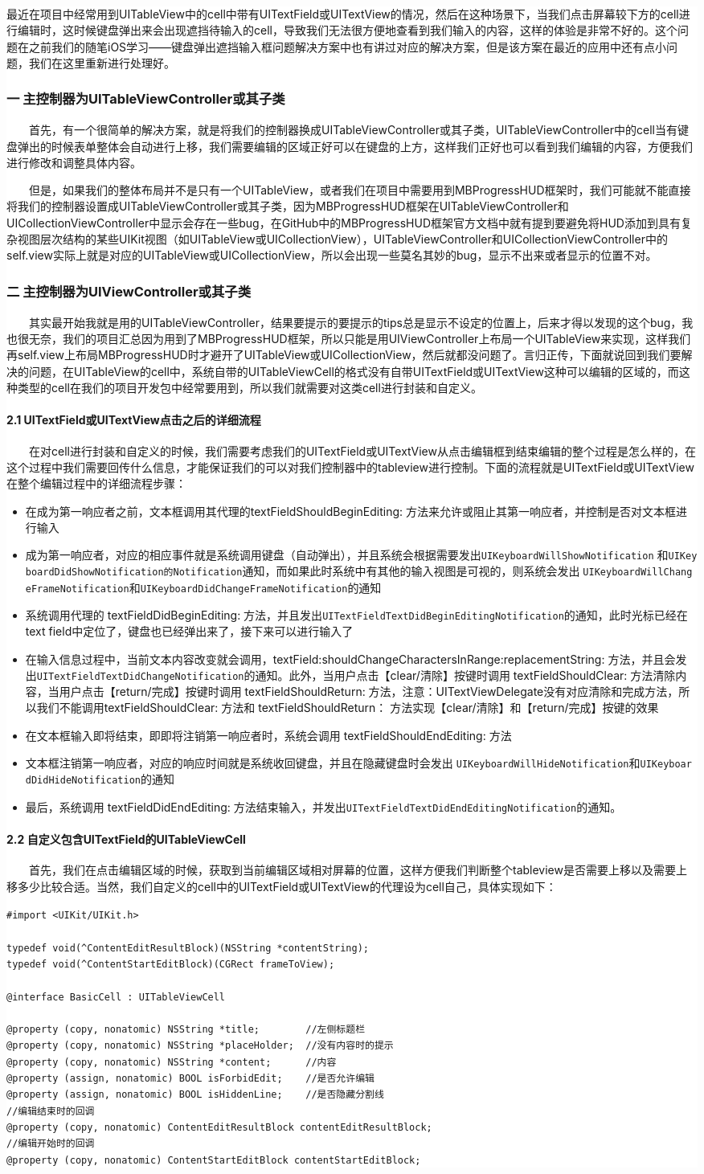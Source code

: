 最近在项目中经常用到UITableView中的cell中带有UITextField或UITextView的情况，然后在这种场景下，当我们点击屏幕较下方的cell进行编辑时，这时候键盘弹出来会出现遮挡待输入的cell，导致我们无法很方便地查看到我们输入的内容，这样的体验是非常不好的。这个问题在之前我们的随笔iOS学习——键盘弹出遮挡输入框问题解决方案中也有讲过对应的解决方案，但是该方案在最近的应用中还有点小问题，我们在这里重新进行处理好。

### 一 主控制器为UITableViewController或其子类

　　首先，有一个很简单的解决方案，就是将我们的控制器换成UITableViewController或其子类，UITableViewController中的cell当有键盘弹出的时候表单整体会自动进行上移，我们需要编辑的区域正好可以在键盘的上方，这样我们正好也可以看到我们编辑的内容，方便我们进行修改和调整具体内容。

　　但是，如果我们的整体布局并不是只有一个UITableView，或者我们在项目中需要用到MBProgressHUD框架时，我们可能就不能直接将我们的控制器设置成UITableViewController或其子类，因为MBProgressHUD框架在UITableViewController和UICollectionViewController中显示会存在一些bug，在GitHub中的MBProgressHUD框架官方文档中就有提到要避免将HUD添加到具有复杂视图层次结构的某些UIKit视图（如UITableView或UICollectionView），UITableViewController和UICollectionViewController中的self.view实际上就是对应的UITableView或UICollectionView，所以会出现一些莫名其妙的bug，显示不出来或者显示的位置不对。

### 二 主控制器为UIViewController或其子类
　　其实最开始我就是用的UITableViewController，结果要提示的要提示的tips总是显示不设定的位置上，后来才得以发现的这个bug，我也很无奈，我们的项目汇总因为用到了MBProgressHUD框架，所以只能是用UIViewController上布局一个UITableView来实现，这样我们再self.view上布局MBProgressHUD时才避开了UITableView或UICollectionView，然后就都没问题了。言归正传，下面就说回到我们要解决的问题，在UITableView的cell中，系统自带的UITableViewCell的格式没有自带UITextField或UITextView这种可以编辑的区域的，而这种类型的cell在我们的项目开发包中经常要用到，所以我们就需要对这类cell进行封装和自定义。

#### 2.1 UITextField或UITextView点击之后的详细流程

　　在对cell进行封装和自定义的时候，我们需要考虑我们的UITextField或UITextView从点击编辑框到结束编辑的整个过程是怎么样的，在这个过程中我们需要回传什么信息，才能保证我们的可以对我们控制器中的tableview进行控制。下面的流程就是UITextField或UITextView在整个编辑过程中的详细流程步骤：

* 在成为第一响应者之前，文本框调用其代理的textFieldShouldBeginEditing:  方法来允许或阻止其第一响应者，并控制是否对文本框进行输入

* 成为第一响应者，对应的相应事件就是系统调用键盘（自动弹出），并且系统会根据需要发出`UIKeyboardWillShowNotification` 和`UIKeyboardDidShowNotification的Notification`通知，而如果此时系统中有其他的输入视图是可视的，则系统会发出 `UIKeyboardWillChangeFrameNotification`和`UIKeyboardDidChangeFrameNotification`的通知

* 系统调用代理的 textFieldDidBeginEditing:  方法，并且发出`UITextFieldTextDidBeginEditingNotification`的通知，此时光标已经在text field中定位了，键盘也已经弹出来了，接下来可以进行输入了

* 在输入信息过程中，当前文本内容改变就会调用，textField:shouldChangeCharactersInRange:replacementString: 方法，并且会发出`UITextFieldTextDidChangeNotification`的通知。此外，当用户点击【clear/清除】按键时调用 textFieldShouldClear: 方法清除内容，当用户点击【return/完成】按键时调用 textFieldShouldReturn: 方法，注意：UITextViewDelegate没有对应清除和完成方法，所以我们不能调用textFieldShouldClear: 方法和 textFieldShouldReturn： 方法实现【clear/清除】和【return/完成】按键的效果

* 在文本框输入即将结束，即即将注销第一响应者时，系统会调用 textFieldShouldEndEditing: 方法

* 文本框注销第一响应者，对应的响应时间就是系统收回键盘，并且在隐藏键盘时会发出 `UIKeyboardWillHideNotification`和`UIKeyboardDidHideNotification`的通知

* 最后，系统调用 textFieldDidEndEditing:  方法结束输入，并发出`UITextFieldTextDidEndEditingNotification`的通知。

#### 2.2 自定义包含UITextField的UITableViewCell

　　首先，我们在点击编辑区域的时候，获取到当前编辑区域相对屏幕的位置，这样方便我们判断整个tableview是否需要上移以及需要上移多少比较合适。当然，我们自定义的cell中的UITextField或UITextView的代理设为cell自己，具体实现如下：
　　
```
#import <UIKit/UIKit.h>

typedef void(^ContentEditResultBlock)(NSString *contentString);
typedef void(^ContentStartEditBlock)(CGRect frameToView);

@interface BasicCell : UITableViewCell

@property (copy, nonatomic) NSString *title;        //左侧标题栏
@property (copy, nonatomic) NSString *placeHolder;  //没有内容时的提示
@property (copy, nonatomic) NSString *content;      //内容
@property (assign, nonatomic) BOOL isForbidEdit;    //是否允许编辑
@property (assign, nonatomic) BOOL isHiddenLine;    //是否隐藏分割线
//编辑结束时的回调
@property (copy, nonatomic) ContentEditResultBlock contentEditResultBlock;
//编辑开始时的回调
@property (copy, nonatomic) ContentStartEditBlock contentStartEditBlock;
```